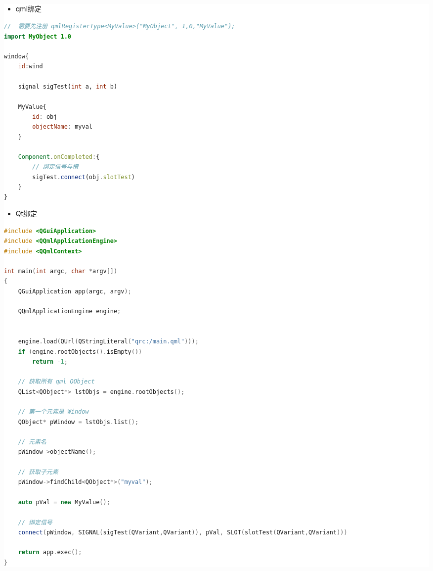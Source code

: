- qml绑定

```qml
//  需要先注册 qmlRegisterType<MyValue>("MyObject", 1,0,"MyValue");
import MyObject 1.0

window{
    id:wind

    signal sigTest(int a, int b)

    MyValue{
        id: obj
        objectName: myval
    }

    Component.onCompleted:{
        // 绑定信号与槽
        sigTest.connect(obj.slotTest)
    }
}
```


- Qt绑定

```cpp
#include <QGuiApplication>
#include <QQmlApplicationEngine>
#include <QQmlContext>

int main(int argc, char *argv[])
{
    QGuiApplication app(argc, argv);

    QQmlApplicationEngine engine;


    engine.load(QUrl(QStringLiteral("qrc:/main.qml")));
    if (engine.rootObjects().isEmpty())
        return -1;

    // 获取所有 qml QObject
    QList<QObject*> lstObjs = engine.rootObjects();

    // 第一个元素是 Window
    QObject* pWindow = lstObjs.list();

    // 元素名
    pWindow->objectName();

    // 获取子元素
    pWindow->findChild<QObject*>("myval");

    auto pVal = new MyValue();

    // 绑定信号
    connect(pWindow, SIGNAL(sigTest(QVariant,QVariant)), pVal, SLOT(slotTest(QVariant,QVariant)))

    return app.exec();
}
```
